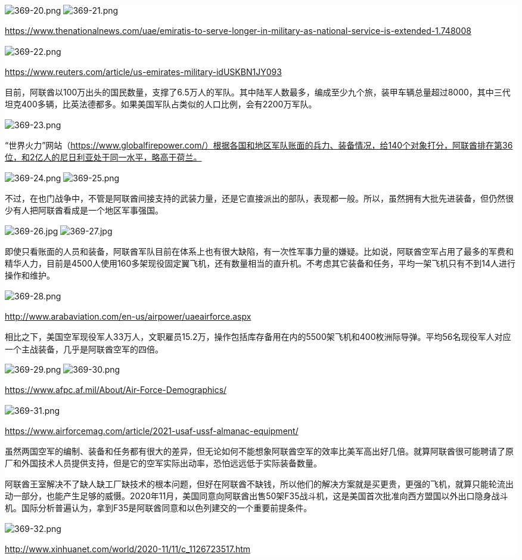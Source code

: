  ![369-20.png](https://img.bedtime.news/2023/08/24/64e73d4b2a4c0.png)
![369-21.png](https://img.bedtime.news/2023/08/24/64e73d491486b.png)
 
https://www.thenationalnews.com/uae/emiratis-to-serve-longer-in-military-as-national-service-is-extended-1.748008
 
![369-22.png](https://img.bedtime.news/2023/08/24/64e73d49256a1.png)
 
https://www.reuters.com/article/us-emirates-military-idUSKBN1JY093

目前，阿联酋以100万出头的国民数量，支撑了6.5万人的军队。其中陆军人数最多，编成至少九个旅，装甲车辆总量超过8000，其中三代坦克400多辆，比英法德都多。如果美国军队占类似的人口比例，会有2200万军队。
 
![369-23.png](https://img.bedtime.news/2023/08/24/64e73d4a8fb91.png)
 
“世界火力”网站（https://www.globalfirepower.com/）根据各国和地区军队账面的兵力、装备情况，给140个对象打分，阿联酋排在第36位，和2亿人的尼日利亚处于同一水平，略高于荷兰。
 
![369-24.png](https://img.bedtime.news/2023/08/24/64e73d4994ab3.png)
![369-25.png](https://img.bedtime.news/2023/08/24/64e73d49a09d4.png)
 
不过，在也门战争中，不管是阿联酋间接支持的武装力量，还是它直接派出的部队，表现都一般。所以，虽然拥有大批先进装备，但仍然很少有人把阿联酋看成是一个地区军事强国。
 
![369-26.jpg](https://img.bedtime.news/2023/08/24/64e73d4a80d53.png)
![369-27.jpg](https://img.bedtime.news/2023/08/24/64e73d4a5744c.png)
 
即使只看账面的人员和装备，阿联酋军队目前在体系上也有很大缺陷，有一次性军事力量的嫌疑。比如说，阿联酋空军占用了最多的军费和精华人力，目前是4500人使用160多架现役固定翼飞机，还有数量相当的直升机。不考虑其它装备和任务，平均一架飞机只有不到14人进行操作和维护。
 
![369-28.png](https://img.bedtime.news/2023/08/24/64e73d4a21db1.png)
 
http://www.arabaviation.com/en-us/airpower/uaeairforce.aspx

相比之下，美国空军现役军人33万人，文职雇员15.2万，操作包括库存备用在内的5500架飞机和400枚洲际导弹。平均56名现役军人对应一个主战装备，几乎是阿联酋空军的四倍。
 
![369-29.png](https://img.bedtime.news/2023/08/24/64e73d4a4db45.png)
![369-30.png](https://img.bedtime.news/2023/08/24/64e73d4b02bc3.png)
 
https://www.afpc.af.mil/About/Air-Force-Demographics/
 
![369-31.png](https://img.bedtime.news/2023/08/24/64e73d4ae55ca.png)
 
https://www.airforcemag.com/article/2021-usaf-ussf-almanac-equipment/

虽然两国空军的编制、装备和任务都有很大的差异，但无论如何不能想象阿联酋空军的效率比美军高出好几倍。就算阿联酋很可能聘请了原厂和外国技术人员提供支持，但是它的空军实际出动率，恐怕远远低于实际装备数量。

阿联酋王室解决不了缺人缺工厂缺技术的根本问题，但好在阿联酋不缺钱，所以他们的解决方案就是买更贵，更强的飞机，就算只能轮流出动一部分，也能产生足够的威慑。2020年11月，美国同意向阿联酋出售50架F35战斗机，这是美国首次批准向西方盟国以外出口隐身战斗机。国际分析普遍认为，拿到F35是阿联酋同意和以色列建交的一个重要前提条件。

![369-32.png](https://img.bedtime.news/2023/08/24/64e73d4bb2d1d.png)
 
http://www.xinhuanet.com/world/2020-11/11/c_1126723517.htm
